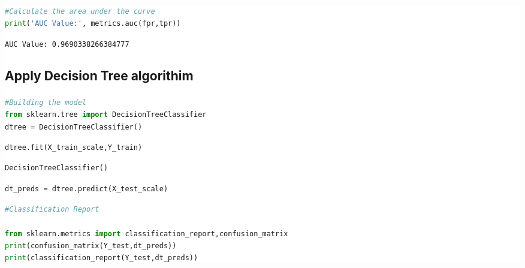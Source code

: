 ``` python
#Calculate the area under the curve
print('AUC Value:', metrics.auc(fpr,tpr))
```

<div class="output stream stdout">

    AUC Value: 0.9690338266384777

</div>

</div>

<div class="cell markdown">

## Apply Decision Tree algorithim

</div>

<div class="cell code" data-execution_count="55">

``` python
#Building the model
from sklearn.tree import DecisionTreeClassifier
dtree = DecisionTreeClassifier()
```

</div>

<div class="cell code" data-execution_count="56">

``` python
dtree.fit(X_train_scale,Y_train)
```

<div class="output execute_result" data-execution_count="56">

    DecisionTreeClassifier()

</div>

</div>

<div class="cell code" data-execution_count="57">

``` python
dt_preds = dtree.predict(X_test_scale)
```

</div>

<div class="cell code" data-execution_count="58">

``` python
#Classification Report

from sklearn.metrics import classification_report,confusion_matrix
print(confusion_matrix(Y_test,dt_preds))
print(classification_report(Y_test,dt_preds))
```

<div class="output stream stdout">
